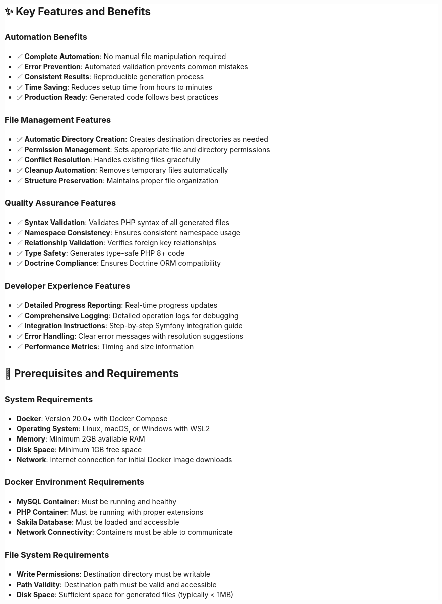 ## ✨ Key Features and Benefits

### Automation Benefits
- ✅ **Complete Automation**: No manual file manipulation required
- ✅ **Error Prevention**: Automated validation prevents common mistakes
- ✅ **Consistent Results**: Reproducible generation process
- ✅ **Time Saving**: Reduces setup time from hours to minutes
- ✅ **Production Ready**: Generated code follows best practices

### File Management Features
- ✅ **Automatic Directory Creation**: Creates destination directories as needed
- ✅ **Permission Management**: Sets appropriate file and directory permissions
- ✅ **Conflict Resolution**: Handles existing files gracefully
- ✅ **Cleanup Automation**: Removes temporary files automatically
- ✅ **Structure Preservation**: Maintains proper file organization

### Quality Assurance Features
- ✅ **Syntax Validation**: Validates PHP syntax of all generated files
- ✅ **Namespace Consistency**: Ensures consistent namespace usage
- ✅ **Relationship Validation**: Verifies foreign key relationships
- ✅ **Type Safety**: Generates type-safe PHP 8+ code
- ✅ **Doctrine Compliance**: Ensures Doctrine ORM compatibility

### Developer Experience Features
- ✅ **Detailed Progress Reporting**: Real-time progress updates
- ✅ **Comprehensive Logging**: Detailed operation logs for debugging
- ✅ **Integration Instructions**: Step-by-step Symfony integration guide
- ✅ **Error Handling**: Clear error messages with resolution suggestions
- ✅ **Performance Metrics**: Timing and size information

## 🚨 Prerequisites and Requirements

### System Requirements
- **Docker**: Version 20.0+ with Docker Compose
- **Operating System**: Linux, macOS, or Windows with WSL2
- **Memory**: Minimum 2GB available RAM
- **Disk Space**: Minimum 1GB free space
- **Network**: Internet connection for initial Docker image downloads

### Docker Environment Requirements
- **MySQL Container**: Must be running and healthy
- **PHP Container**: Must be running with proper extensions
- **Sakila Database**: Must be loaded and accessible
- **Network Connectivity**: Containers must be able to communicate

### File System Requirements
- **Write Permissions**: Destination directory must be writable
- **Path Validity**: Destination path must be valid and accessible
- **Disk Space**: Sufficient space for generated files (typically < 1MB)

